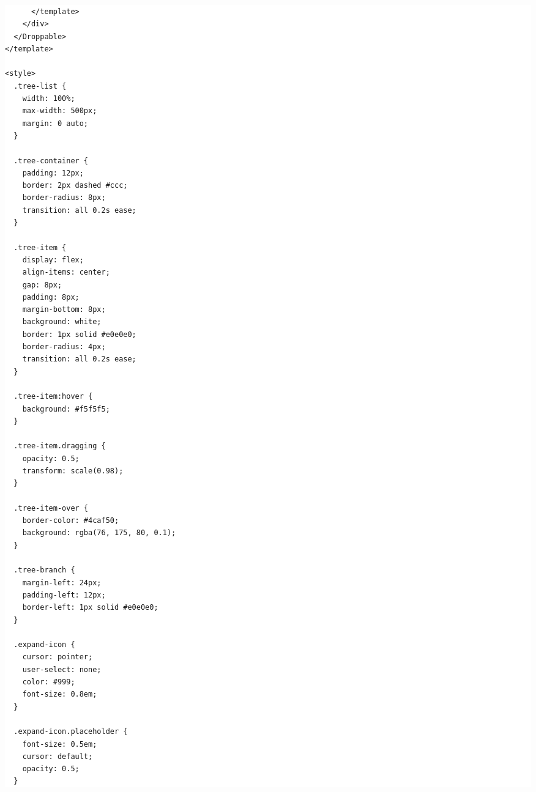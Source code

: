 ```vue [Tree.vue]
      </template>
    </div>
  </Droppable>
</template>

<style>
  .tree-list {
    width: 100%;
    max-width: 500px;
    margin: 0 auto;
  }

  .tree-container {
    padding: 12px;
    border: 2px dashed #ccc;
    border-radius: 8px;
    transition: all 0.2s ease;
  }

  .tree-item {
    display: flex;
    align-items: center;
    gap: 8px;
    padding: 8px;
    margin-bottom: 8px;
    background: white;
    border: 1px solid #e0e0e0;
    border-radius: 4px;
    transition: all 0.2s ease;
  }

  .tree-item:hover {
    background: #f5f5f5;
  }

  .tree-item.dragging {
    opacity: 0.5;
    transform: scale(0.98);
  }

  .tree-item-over {
    border-color: #4caf50;
    background: rgba(76, 175, 80, 0.1);
  }

  .tree-branch {
    margin-left: 24px;
    padding-left: 12px;
    border-left: 1px solid #e0e0e0;
  }

  .expand-icon {
    cursor: pointer;
    user-select: none;
    color: #999;
    font-size: 0.8em;
  }

  .expand-icon.placeholder {
    font-size: 0.5em;
    cursor: default;
    opacity: 0.5;
  }
```